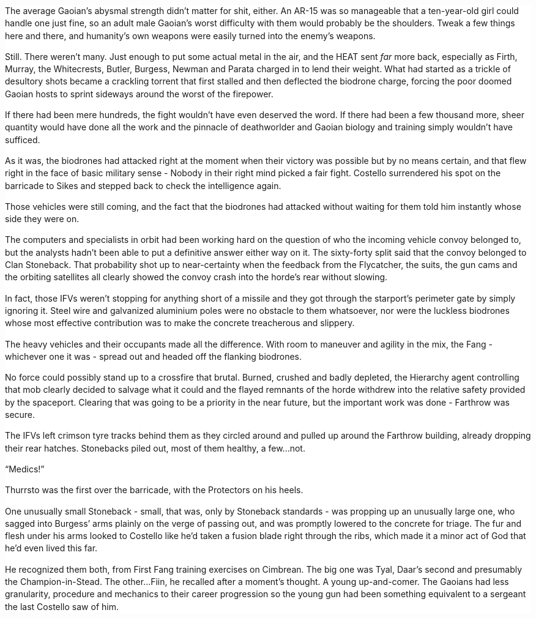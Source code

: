 The average Gaoian’s abysmal strength didn’t matter for shit, either. An AR-15 was so manageable that a ten-year-old girl could handle one just fine, so an adult male Gaoian’s worst difficulty with them would probably be the shoulders. Tweak a few things here and there, and humanity’s own weapons were easily turned into the enemy’s weapons.

Still. There weren’t many. Just enough to put some actual metal in the air, and the HEAT sent *far* more back, especially as Firth, Murray, the Whitecrests, Butler, Burgess, Newman and Parata charged in to lend their weight. What had started as a trickle of desultory shots became a crackling torrent that first stalled and then deflected the biodrone charge, forcing the poor doomed Gaoian hosts to sprint sideways around the worst of the firepower.

If there had been mere hundreds, the fight wouldn’t have even deserved the word. If there had been a few thousand more, sheer quantity would have done all the work and the pinnacle of deathworlder and Gaoian biology and training simply wouldn’t have sufficed.

As it was, the biodrones had attacked right at the moment when their victory was possible but by no means certain, and that flew right in the face of basic military sense - Nobody in their right mind picked a fair fight. Costello surrendered his spot on the barricade to Sikes and stepped back to check the intelligence again.

Those vehicles were still coming, and the fact that the biodrones had attacked without waiting for them told him instantly whose side they were on.

The computers and specialists in orbit had been working hard on the question of who the incoming vehicle convoy belonged to, but the analysts hadn’t been able to put a definitive answer either way on it. The sixty-forty split said that the convoy belonged to Clan Stoneback. That probability shot up to near-certainty when the feedback from the Flycatcher, the suits, the gun cams and the orbiting satellites all clearly showed the convoy crash into the horde’s rear without slowing.

In fact, those IFVs weren’t stopping for anything short of a missile and they got through the starport’s perimeter gate by simply ignoring it. Steel wire and galvanized aluminium poles were no obstacle to them whatsoever, nor were the luckless biodrones whose most effective contribution was to make the concrete treacherous and slippery.

The heavy vehicles and their occupants made all the difference. With room to maneuver and agility in the mix, the Fang - whichever one it was - spread out and headed off the flanking biodrones.

No force could possibly stand up to a crossfire that brutal. Burned, crushed and badly depleted, the Hierarchy agent controlling that mob clearly decided to salvage what it could and the flayed remnants of the horde withdrew into the relative safety provided by the spaceport. Clearing that was going to be a priority in the near future, but the important work was done - Farthrow was secure.

The IFVs left crimson tyre tracks behind them as they circled around and pulled up around the Farthrow building, already dropping their rear hatches. Stonebacks piled out, most of them healthy, a few...not.

“Medics!”

Thurrsto was the first over the barricade, with the Protectors on his heels.

One unusually small Stoneback - small, that was, only by Stoneback standards - was propping up an unusually large one, who sagged into Burgess’ arms plainly on the verge of passing out, and was promptly lowered to the concrete for triage. The fur and flesh under his arms looked to Costello like he’d taken a fusion blade right through the ribs, which made it a minor act of God that he’d even lived this far.

He recognized them both, from First Fang training exercises on Cimbrean. The big one was Tyal, Daar’s second and presumably the Champion-in-Stead. The other...Fiin, he recalled after a moment’s thought. A young up-and-comer. The Gaoians had less granularity, procedure and mechanics to their career progression so the young gun had been something equivalent to a sergeant the last Costello saw of him.
